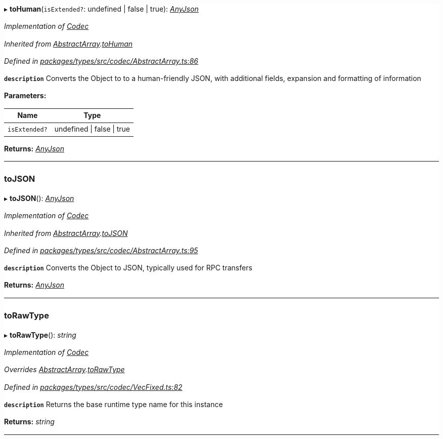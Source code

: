 ▸ **toHuman**(`isExtended?`: undefined | false | true): *[AnyJson](../modules/_types_helpers_.md#anyjson)*

*Implementation of [Codec](../interfaces/_types_codec_.codec.md)*

*Inherited from [AbstractArray](_codec_abstractarray_.abstractarray.md).[toHuman](_codec_abstractarray_.abstractarray.md#tohuman)*

*Defined in [packages/types/src/codec/AbstractArray.ts:86](https://github.com/polkadot-js/api/blob/226426e67e/packages/types/src/codec/AbstractArray.ts#L86)*

**`description`** Converts the Object to to a human-friendly JSON, with additional fields, expansion and formatting of information

**Parameters:**

Name | Type |
------ | ------ |
`isExtended?` | undefined &#124; false &#124; true |

**Returns:** *[AnyJson](../modules/_types_helpers_.md#anyjson)*

___

###  toJSON

▸ **toJSON**(): *[AnyJson](../modules/_types_helpers_.md#anyjson)*

*Implementation of [Codec](../interfaces/_types_codec_.codec.md)*

*Inherited from [AbstractArray](_codec_abstractarray_.abstractarray.md).[toJSON](_codec_abstractarray_.abstractarray.md#tojson)*

*Defined in [packages/types/src/codec/AbstractArray.ts:95](https://github.com/polkadot-js/api/blob/226426e67e/packages/types/src/codec/AbstractArray.ts#L95)*

**`description`** Converts the Object to JSON, typically used for RPC transfers

**Returns:** *[AnyJson](../modules/_types_helpers_.md#anyjson)*

___

###  toRawType

▸ **toRawType**(): *string*

*Implementation of [Codec](../interfaces/_types_codec_.codec.md)*

*Overrides [AbstractArray](_codec_abstractarray_.abstractarray.md).[toRawType](_codec_abstractarray_.abstractarray.md#abstract-torawtype)*

*Defined in [packages/types/src/codec/VecFixed.ts:82](https://github.com/polkadot-js/api/blob/226426e67e/packages/types/src/codec/VecFixed.ts#L82)*

**`description`** Returns the base runtime type name for this instance

**Returns:** *string*

___
